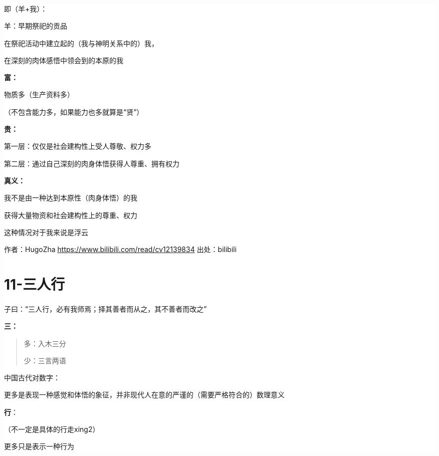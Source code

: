 
即（羊+我）：

羊：早期祭祀的贡品

在祭祀活动中建立起的（我与神明关系中的）我，

在深刻的肉体感悟中领会到的本原的我



**富：**

物质多（生产资料多）

（不包含能力多，如果能力也多就算是“贤”）



**贵：**

第一层：仅仅是社会建构性上受人尊敬、权力多

第二层：通过自己深刻的肉身体悟获得人尊重、拥有权力



**真义：**

我不是由一种达到本原性（肉身体悟）的我

获得大量物资和社会建构性上的尊重、权力



这种情况对于我来说是浮云



 作者：HugoZha https://www.bilibili.com/read/cv12139834 出处：bilibili



# 11-三人行

子曰：“三人行，必有我师焉；择其善者而从之，其不善者而改之”



**三：**

> 多：入木三分
>
> 少：三言两语

中国古代对数字：

更多是表现一种感觉和体悟的象征，并非现代人在意的严谨的（需要严格符合的）数理意义



**行**：

（不一定是具体的行走xing2）

更多只是表示一种行为

